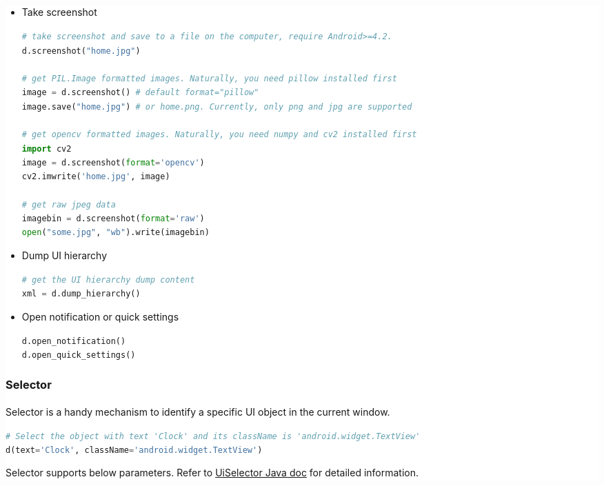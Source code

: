 * Take screenshot

    ```python
    # take screenshot and save to a file on the computer, require Android>=4.2.
    d.screenshot("home.jpg")
    
    # get PIL.Image formatted images. Naturally, you need pillow installed first
    image = d.screenshot() # default format="pillow"
    image.save("home.jpg") # or home.png. Currently, only png and jpg are supported

    # get opencv formatted images. Naturally, you need numpy and cv2 installed first
    import cv2
    image = d.screenshot(format='opencv')
    cv2.imwrite('home.jpg', image)

    # get raw jpeg data
    imagebin = d.screenshot(format='raw')
    open("some.jpg", "wb").write(imagebin)
    ```

* Dump UI hierarchy

    ```python
    # get the UI hierarchy dump content
    xml = d.dump_hierarchy()
    ```

* Open notification or quick settings

    ```python
    d.open_notification()
    d.open_quick_settings()
    ```

### Selector

Selector is a handy mechanism to identify a specific UI object in the current window.

```python
# Select the object with text 'Clock' and its className is 'android.widget.TextView'
d(text='Clock', className='android.widget.TextView')
```

Selector supports below parameters. Refer to [UiSelector Java doc](http://developer.android.com/tools/help/uiautomator/UiSelector.html) for detailed information.
